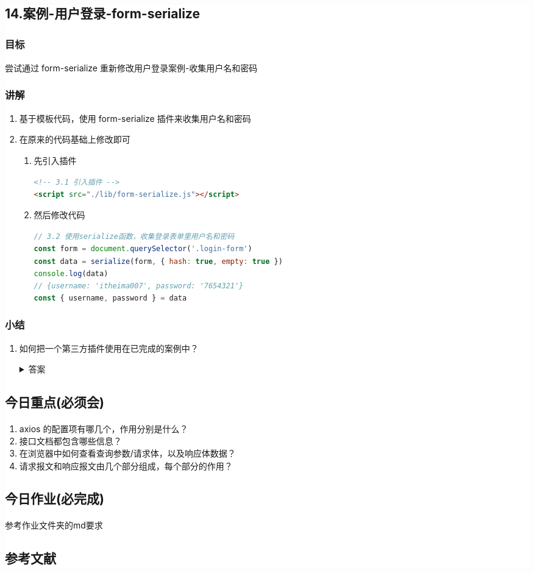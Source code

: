 ## 14.案例-用户登录-form-serialize

### 目标

尝试通过 form-serialize 重新修改用户登录案例-收集用户名和密码



### 讲解

1. 基于模板代码，使用 form-serialize 插件来收集用户名和密码
2. 在原来的代码基础上修改即可

   1. 先引入插件

      ```html
      <!-- 3.1 引入插件 -->
      <script src="./lib/form-serialize.js"></script>
      ```

   2. 然后修改代码

      ```js
      // 3.2 使用serialize函数，收集登录表单里用户名和密码
      const form = document.querySelector('.login-form')
      const data = serialize(form, { hash: true, empty: true })
      console.log(data)
      // {username: 'itheima007', password: '7654321'}
      const { username, password } = data
      ```




### 小结

1. 如何把一个第三方插件使用在已完成的案例中？

   <details><summary>答案</summary></details>



## 今日重点(必须会)

1. axios 的配置项有哪几个，作用分别是什么？
2. 接口文档都包含哪些信息？
3. 在浏览器中如何查看查询参数/请求体，以及响应体数据？
4. 请求报文和响应报文由几个部分组成，每个部分的作用？



## 今日作业(必完成)

参考作业文件夹的md要求



## 参考文献
